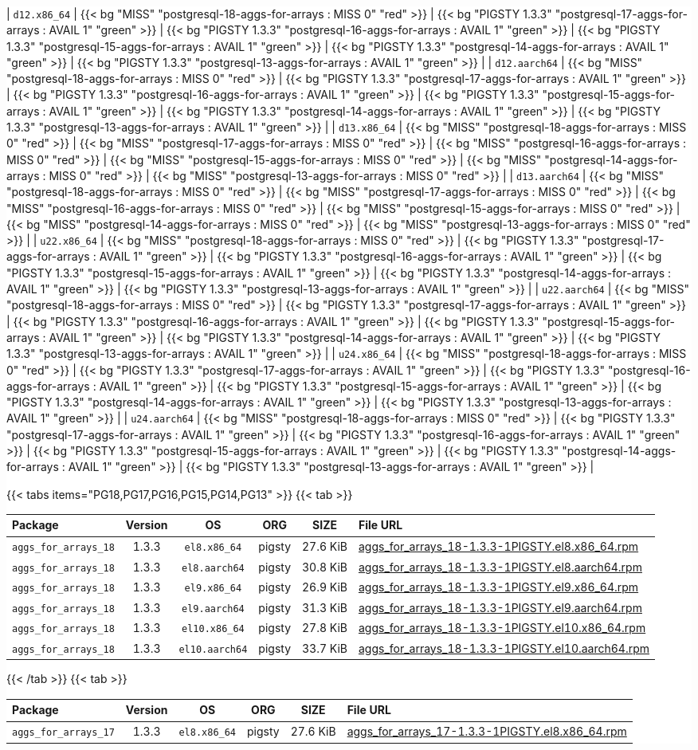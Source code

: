 |    `d12.x86_64`    |      {{< bg "MISS" "postgresql-18-aggs-for-arrays : MISS 0" "red" >}}      | {{< bg "PIGSTY 1.3.3" "postgresql-17-aggs-for-arrays : AVAIL 1" "green" >}} | {{< bg "PIGSTY 1.3.3" "postgresql-16-aggs-for-arrays : AVAIL 1" "green" >}} | {{< bg "PIGSTY 1.3.3" "postgresql-15-aggs-for-arrays : AVAIL 1" "green" >}} | {{< bg "PIGSTY 1.3.3" "postgresql-14-aggs-for-arrays : AVAIL 1" "green" >}} | {{< bg "PIGSTY 1.3.3" "postgresql-13-aggs-for-arrays : AVAIL 1" "green" >}} |
|    `d12.aarch64`    |      {{< bg "MISS" "postgresql-18-aggs-for-arrays : MISS 0" "red" >}}      | {{< bg "PIGSTY 1.3.3" "postgresql-17-aggs-for-arrays : AVAIL 1" "green" >}} | {{< bg "PIGSTY 1.3.3" "postgresql-16-aggs-for-arrays : AVAIL 1" "green" >}} | {{< bg "PIGSTY 1.3.3" "postgresql-15-aggs-for-arrays : AVAIL 1" "green" >}} | {{< bg "PIGSTY 1.3.3" "postgresql-14-aggs-for-arrays : AVAIL 1" "green" >}} | {{< bg "PIGSTY 1.3.3" "postgresql-13-aggs-for-arrays : AVAIL 1" "green" >}} |
|    `d13.x86_64`    |      {{< bg "MISS" "postgresql-18-aggs-for-arrays : MISS 0" "red" >}}      |      {{< bg "MISS" "postgresql-17-aggs-for-arrays : MISS 0" "red" >}}      |      {{< bg "MISS" "postgresql-16-aggs-for-arrays : MISS 0" "red" >}}      |      {{< bg "MISS" "postgresql-15-aggs-for-arrays : MISS 0" "red" >}}      |      {{< bg "MISS" "postgresql-14-aggs-for-arrays : MISS 0" "red" >}}      |      {{< bg "MISS" "postgresql-13-aggs-for-arrays : MISS 0" "red" >}}      |
|    `d13.aarch64`    |      {{< bg "MISS" "postgresql-18-aggs-for-arrays : MISS 0" "red" >}}      |      {{< bg "MISS" "postgresql-17-aggs-for-arrays : MISS 0" "red" >}}      |      {{< bg "MISS" "postgresql-16-aggs-for-arrays : MISS 0" "red" >}}      |      {{< bg "MISS" "postgresql-15-aggs-for-arrays : MISS 0" "red" >}}      |      {{< bg "MISS" "postgresql-14-aggs-for-arrays : MISS 0" "red" >}}      |      {{< bg "MISS" "postgresql-13-aggs-for-arrays : MISS 0" "red" >}}      |
|    `u22.x86_64`    |      {{< bg "MISS" "postgresql-18-aggs-for-arrays : MISS 0" "red" >}}      | {{< bg "PIGSTY 1.3.3" "postgresql-17-aggs-for-arrays : AVAIL 1" "green" >}} | {{< bg "PIGSTY 1.3.3" "postgresql-16-aggs-for-arrays : AVAIL 1" "green" >}} | {{< bg "PIGSTY 1.3.3" "postgresql-15-aggs-for-arrays : AVAIL 1" "green" >}} | {{< bg "PIGSTY 1.3.3" "postgresql-14-aggs-for-arrays : AVAIL 1" "green" >}} | {{< bg "PIGSTY 1.3.3" "postgresql-13-aggs-for-arrays : AVAIL 1" "green" >}} |
|    `u22.aarch64`    |      {{< bg "MISS" "postgresql-18-aggs-for-arrays : MISS 0" "red" >}}      | {{< bg "PIGSTY 1.3.3" "postgresql-17-aggs-for-arrays : AVAIL 1" "green" >}} | {{< bg "PIGSTY 1.3.3" "postgresql-16-aggs-for-arrays : AVAIL 1" "green" >}} | {{< bg "PIGSTY 1.3.3" "postgresql-15-aggs-for-arrays : AVAIL 1" "green" >}} | {{< bg "PIGSTY 1.3.3" "postgresql-14-aggs-for-arrays : AVAIL 1" "green" >}} | {{< bg "PIGSTY 1.3.3" "postgresql-13-aggs-for-arrays : AVAIL 1" "green" >}} |
|    `u24.x86_64`    |      {{< bg "MISS" "postgresql-18-aggs-for-arrays : MISS 0" "red" >}}      | {{< bg "PIGSTY 1.3.3" "postgresql-17-aggs-for-arrays : AVAIL 1" "green" >}} | {{< bg "PIGSTY 1.3.3" "postgresql-16-aggs-for-arrays : AVAIL 1" "green" >}} | {{< bg "PIGSTY 1.3.3" "postgresql-15-aggs-for-arrays : AVAIL 1" "green" >}} | {{< bg "PIGSTY 1.3.3" "postgresql-14-aggs-for-arrays : AVAIL 1" "green" >}} | {{< bg "PIGSTY 1.3.3" "postgresql-13-aggs-for-arrays : AVAIL 1" "green" >}} |
|    `u24.aarch64`    |      {{< bg "MISS" "postgresql-18-aggs-for-arrays : MISS 0" "red" >}}      | {{< bg "PIGSTY 1.3.3" "postgresql-17-aggs-for-arrays : AVAIL 1" "green" >}} | {{< bg "PIGSTY 1.3.3" "postgresql-16-aggs-for-arrays : AVAIL 1" "green" >}} | {{< bg "PIGSTY 1.3.3" "postgresql-15-aggs-for-arrays : AVAIL 1" "green" >}} | {{< bg "PIGSTY 1.3.3" "postgresql-14-aggs-for-arrays : AVAIL 1" "green" >}} | {{< bg "PIGSTY 1.3.3" "postgresql-13-aggs-for-arrays : AVAIL 1" "green" >}} |


{{< tabs items="PG18,PG17,PG16,PG15,PG14,PG13" >}}
{{< tab >}}

| **Package** | **Version** | **OS** | **ORG** | **SIZE** | **File URL** |
|:------------|:-----------:|:------:|:-------:|:--------:|:--------------|
| `aggs_for_arrays_18` | 1.3.3 | `el8.x86_64` | pigsty | 27.6 KiB | [aggs_for_arrays_18-1.3.3-1PIGSTY.el8.x86_64.rpm](https://repo.pigsty.io/yum/pgsql/el8.x86_64/aggs_for_arrays_18-1.3.3-1PIGSTY.el8.x86_64.rpm) |
| `aggs_for_arrays_18` | 1.3.3 | `el8.aarch64` | pigsty | 30.8 KiB | [aggs_for_arrays_18-1.3.3-1PIGSTY.el8.aarch64.rpm](https://repo.pigsty.io/yum/pgsql/el8.aarch64/aggs_for_arrays_18-1.3.3-1PIGSTY.el8.aarch64.rpm) |
| `aggs_for_arrays_18` | 1.3.3 | `el9.x86_64` | pigsty | 26.9 KiB | [aggs_for_arrays_18-1.3.3-1PIGSTY.el9.x86_64.rpm](https://repo.pigsty.io/yum/pgsql/el9.x86_64/aggs_for_arrays_18-1.3.3-1PIGSTY.el9.x86_64.rpm) |
| `aggs_for_arrays_18` | 1.3.3 | `el9.aarch64` | pigsty | 31.3 KiB | [aggs_for_arrays_18-1.3.3-1PIGSTY.el9.aarch64.rpm](https://repo.pigsty.io/yum/pgsql/el9.aarch64/aggs_for_arrays_18-1.3.3-1PIGSTY.el9.aarch64.rpm) |
| `aggs_for_arrays_18` | 1.3.3 | `el10.x86_64` | pigsty | 27.8 KiB | [aggs_for_arrays_18-1.3.3-1PIGSTY.el10.x86_64.rpm](https://repo.pigsty.io/yum/pgsql/el10.x86_64/aggs_for_arrays_18-1.3.3-1PIGSTY.el10.x86_64.rpm) |
| `aggs_for_arrays_18` | 1.3.3 | `el10.aarch64` | pigsty | 33.7 KiB | [aggs_for_arrays_18-1.3.3-1PIGSTY.el10.aarch64.rpm](https://repo.pigsty.io/yum/pgsql/el10.aarch64/aggs_for_arrays_18-1.3.3-1PIGSTY.el10.aarch64.rpm) |

{{< /tab >}}
{{< tab >}}

| **Package** | **Version** | **OS** | **ORG** | **SIZE** | **File URL** |
|:------------|:-----------:|:------:|:-------:|:--------:|:--------------|
| `aggs_for_arrays_17` | 1.3.3 | `el8.x86_64` | pigsty | 27.6 KiB | [aggs_for_arrays_17-1.3.3-1PIGSTY.el8.x86_64.rpm](https://repo.pigsty.io/yum/pgsql/el8.x86_64/aggs_for_arrays_17-1.3.3-1PIGSTY.el8.x86_64.rpm) |